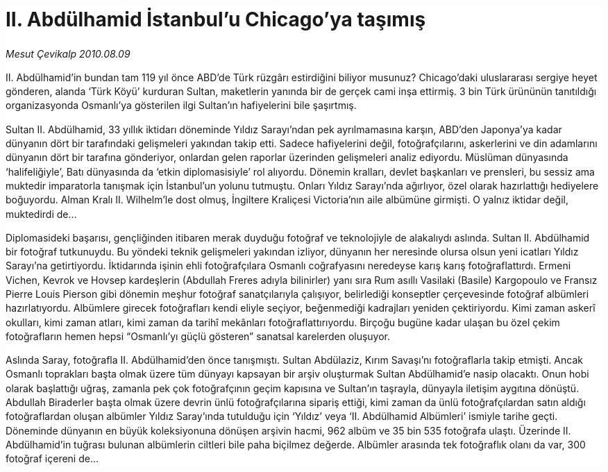 # II. Abdülhamid İstanbul’u Chicago’ya taşımış

*Mesut Çevikalp 2010.08.09*

<div class="news-detail-text-todays">
 <div>
 </div>
 <div>
 </div>
 <div id="newsSpot">
  <font class="detail-spot">
   II. Abdülhamid’in bundan tam 119 yıl önce ABD’de Türk rüzgârı estirdiğini biliyor musunuz? Chicago’daki uluslararası sergiye heyet gönderen, alanda ‘Türk Köyü’ kurduran Sultan, maketlerin yanında bir de gerçek cami inşa ettirmiş. 3 bin Türk ürününün tanıtıldığı organizasyonda Osmanlı’ya gösterilen ilgi Sultan’ın hafiyelerini bile şaşırtmış.
  </font>
 </div>
 <div id="newsText">
  <font class="detail-text">
   <p>
    <p class="MsoNormal">
     Sultan II. Abdülhamid, 33 yıllık iktidarı döneminde Yıldız Sarayı’ndan pek ayrılmamasına karşın, ABD’den Japonya’ya kadar dünyanın dört bir tarafındaki gelişmeleri yakından takip etti. Sadece hafiyelerini değil, fotoğrafçılarını, askerlerini ve din adamlarını dünyanın dört bir tarafına gönderiyor, onlardan gelen raporlar üzerinden gelişmeleri analiz ediyordu. Müslüman dünyasında ‘halifeliğiyle’, Batı dünyasında da ‘etkin diplomasisiyle’ rol alıyordu. Dönemin kralları, devlet başkanları ve prensleri, bu sessiz ama muktedir imparatorla tanışmak için İstanbul’un yolunu tutmuştu. Onları Yıldız Sarayı’nda ağırlıyor, özel olarak hazırlattığı hediyelere boğuyordu. Alman Kralı II. Wilhelm’le dost olmuş, İngiltere Kraliçesi Victoria’nın aile albümüne girmişti. O yalnız iktidar değil, muktedirdi de…
    </p>
    <p class="MsoNormal">
     Diplomasideki başarısı, gençliğinden itibaren merak duyduğu fotoğraf ve teknolojiyle de alakalıydı aslında. Sultan II. Abdülhamid bir fotoğraf tutkunuydu. Bu yöndeki teknik gelişmeleri yakından izliyor, dünyanın her neresinde olursa olsun yeni icatları Yıldız Sarayı’na getirtiyordu. İktidarında işinin ehli fotoğrafçılara Osmanlı coğrafyasını neredeyse karış karış fotoğraflattırdı. Ermeni Vichen, Kevrok ve Hovsep kardeşlerin (Abdullah Freres adıyla bilinirler) yanı sıra Rum asıllı Vasilaki (Basile) Kargopoulo ve Fransız Pierre Louis Pierson gibi dönemin meşhur fotoğraf sanatçılarıyla çalışıyor, belirlediği konseptler çerçevesinde fotoğraf albümleri hazırlatıyordu. Albümlere girecek fotoğrafları kendi eliyle seçiyor, beğenmediği kadrajları yeniden çektiriyordu. Kimi zaman askerî okulları, kimi zaman atları, kimi zaman da tarihî mekânları fotoğraflattırıyordu. Birçoğu bugüne kadar ulaşan bu özel çekim fotoğrafların hemen hepsi “Osmanlı’yı güçlü gösteren” sanatsal karelerden oluşuyor.
    </p>
    <p class="MsoNormal">
     Aslında Saray, fotoğrafla II. Abdülhamid’den önce tanışmıştı. Sultan Abdülaziz, Kırım Savaşı’nı fotoğraflarla takip etmişti. Ancak Osmanlı toprakları başta olmak üzere tüm dünyayı kapsayan bir arşiv oluşturmak Sultan Abdülhamid’e nasip olacaktı. Onun hobi olarak başlattığı uğraş, zamanla pek çok fotoğrafçının geçim kapısına ve Sultan’ın taşrayla, dünyayla iletişim aygıtına dönüştü. Abdullah Biraderler başta olmak üzere devrin ünlü fotoğrafçılarına sipariş ettiği, kimi zaman da ünlü fotoğrafçılardan satın aldığı fotoğraflardan oluşan albümler Yıldız Saray’ında tutulduğu için ‘Yıldız’ veya ‘II. Abdülhamid Albümleri’ ismiyle tarihe geçti. Döneminde dünyanın en büyük koleksiyonuna dönüşen arşivin hacmi, 962 albüm ve 35 bin 535 fotoğrafa ulaştı. Üzerinde II. Abdülhamid’in tuğrası bulunan albümlerin ciltleri bile paha biçilmez değerde. Albümler arasında tek fotoğraflık olanı da var, 300 fotoğraf içereni de...
    </p>
    <p class="MsoNormal">
